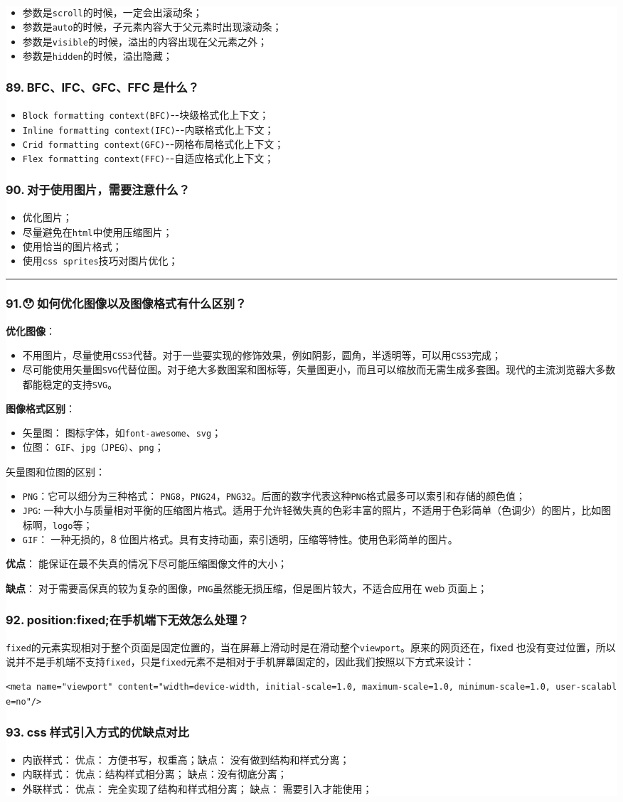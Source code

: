 - 参数是`scroll`的时候，一定会出滚动条；
- 参数是`auto`的时候，子元素内容大于父元素时出现滚动条；
- 参数是`visible`的时候，溢出的内容出现在父元素之外；
- 参数是`hidden`的时候，溢出隐藏；

### 89\. BFC、IFC、GFC、FFC 是什么？

- `Block formatting context(BFC)`--块级格式化上下文；
- `Inline formatting context(IFC)`--内联格式化上下文；
- `Crid formatting context(GFC)`--网格布局格式化上下文；
- `Flex formatting context(FFC)`--自适应格式化上下文；

### 90\. 对于使用图片，需要注意什么？

- 优化图片；
- 尽量避免在`html`中使用压缩图片；
- 使用恰当的图片格式；
- 使用`css sprites`技巧对图片优化；

---

### 91.😯 如何优化图像以及图像格式有什么区别？

**优化图像**：

- 不用图片，尽量使用`CSS3`代替。对于一些要实现的修饰效果，例如阴影，圆角，半透明等，可以用`CSS3`完成；
- 尽可能使用矢量图`SVG`代替位图。对于绝大多数图案和图标等，矢量图更小，而且可以缩放而无需生成多套图。现代的主流浏览器大多数都能稳定的支持`SVG`。

**图像格式区别**：

- 矢量图： 图标字体，如`font-awesome`、`svg`；
- 位图： `GIF`、`jpg（JPEG）`、`png`；

矢量图和位图的区别：

- `PNG`：它可以细分为三种格式： `PNG8`，`PNG24`，`PNG32`。后面的数字代表这种`PNG`格式最多可以索引和存储的颜色值；
- `JPG`: 一种大小与质量相对平衡的压缩图片格式。适用于允许轻微失真的色彩丰富的照片，不适用于色彩简单（色调少）的图片，比如图标啊，`logo`等；
- `GIF`： 一种无损的，8 位图片格式。具有支持动画，索引透明，压缩等特性。使用色彩简单的图片。

**优点**： 能保证在最不失真的情况下尽可能压缩图像文件的大小；

**缺点**： 对于需要高保真的较为复杂的图像，`PNG`虽然能无损压缩，但是图片较大，不适合应用在 web 页面上；

### 92\. position:fixed;在手机端下无效怎么处理？

`fixed`的元素实现相对于整个页面是固定位置的，当在屏幕上滑动时是在滑动整个`viewport`。原来的网页还在，fixed 也没有变过位置，所以说并不是手机端不支持`fixed`，只是`fixed`元素不是相对于手机屏幕固定的，因此我们按照以下方式来设计：

    <meta name="viewport" content="width=device-width, initial-scale=1.0, maximum-scale=1.0, minimum-scale=1.0, user-scalable=no"/>

### 93\. css 样式引入方式的优缺点对比

- 内嵌样式： 优点： 方便书写，权重高；缺点： 没有做到结构和样式分离；
- 内联样式： 优点：结构样式相分离； 缺点：没有彻底分离；
- 外联样式： 优点： 完全实现了结构和样式相分离； 缺点： 需要引入才能使用；
